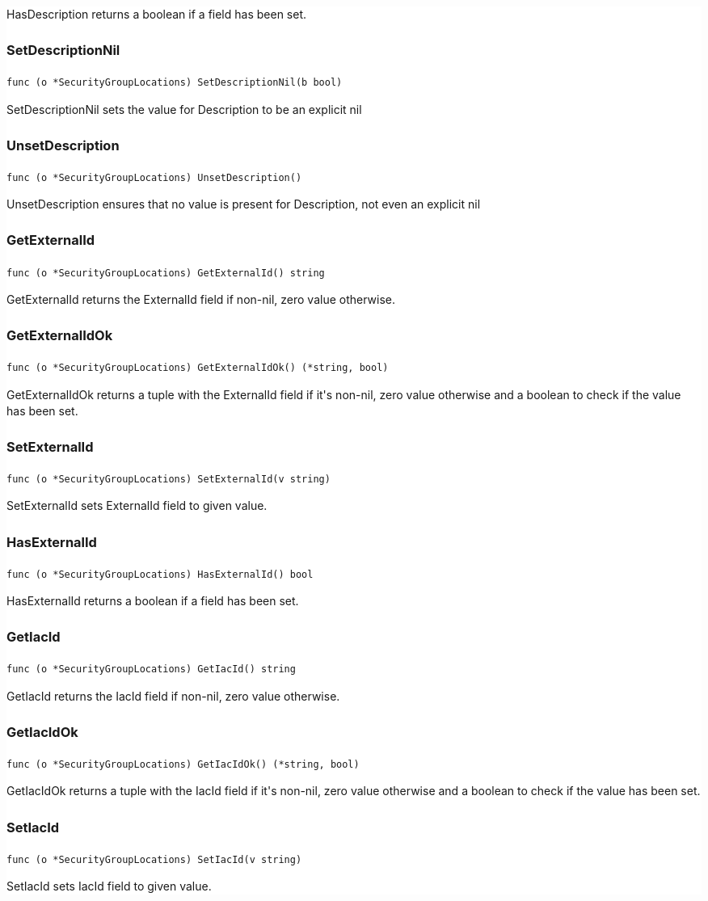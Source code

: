 HasDescription returns a boolean if a field has been set.

### SetDescriptionNil

`func (o *SecurityGroupLocations) SetDescriptionNil(b bool)`

 SetDescriptionNil sets the value for Description to be an explicit nil

### UnsetDescription
`func (o *SecurityGroupLocations) UnsetDescription()`

UnsetDescription ensures that no value is present for Description, not even an explicit nil
### GetExternalId

`func (o *SecurityGroupLocations) GetExternalId() string`

GetExternalId returns the ExternalId field if non-nil, zero value otherwise.

### GetExternalIdOk

`func (o *SecurityGroupLocations) GetExternalIdOk() (*string, bool)`

GetExternalIdOk returns a tuple with the ExternalId field if it's non-nil, zero value otherwise
and a boolean to check if the value has been set.

### SetExternalId

`func (o *SecurityGroupLocations) SetExternalId(v string)`

SetExternalId sets ExternalId field to given value.

### HasExternalId

`func (o *SecurityGroupLocations) HasExternalId() bool`

HasExternalId returns a boolean if a field has been set.

### GetIacId

`func (o *SecurityGroupLocations) GetIacId() string`

GetIacId returns the IacId field if non-nil, zero value otherwise.

### GetIacIdOk

`func (o *SecurityGroupLocations) GetIacIdOk() (*string, bool)`

GetIacIdOk returns a tuple with the IacId field if it's non-nil, zero value otherwise
and a boolean to check if the value has been set.

### SetIacId

`func (o *SecurityGroupLocations) SetIacId(v string)`

SetIacId sets IacId field to given value.
